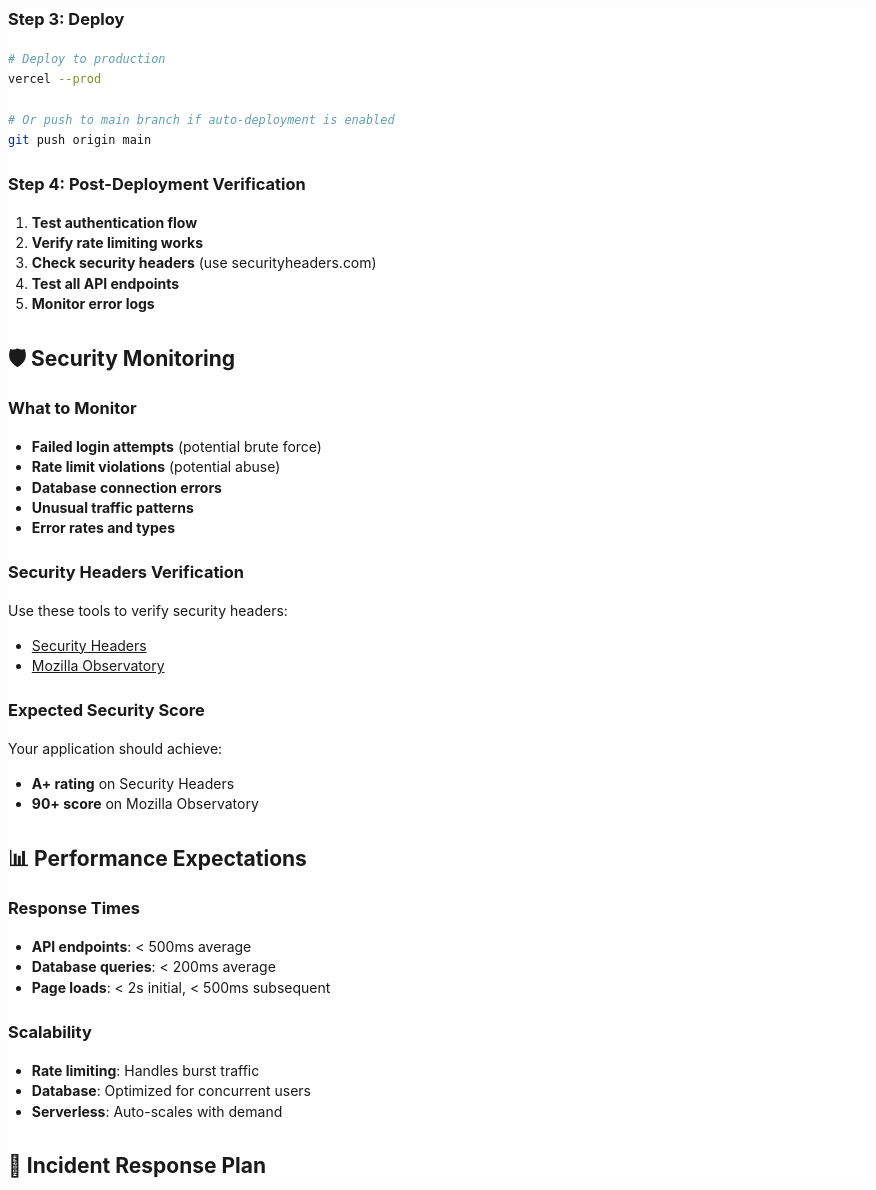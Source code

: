 ### Step 3: Deploy
```bash
# Deploy to production
vercel --prod

# Or push to main branch if auto-deployment is enabled
git push origin main
```

### Step 4: Post-Deployment Verification
1. **Test authentication flow**
2. **Verify rate limiting works**
3. **Check security headers** (use securityheaders.com)
4. **Test all API endpoints**
5. **Monitor error logs**

## 🛡️ Security Monitoring

### What to Monitor
- **Failed login attempts** (potential brute force)
- **Rate limit violations** (potential abuse)
- **Database connection errors**
- **Unusual traffic patterns**
- **Error rates and types**

### Security Headers Verification
Use these tools to verify security headers:
- [Security Headers](https://securityheaders.com/)
- [Mozilla Observatory](https://observatory.mozilla.org/)

### Expected Security Score
Your application should achieve:
- **A+ rating** on Security Headers
- **90+ score** on Mozilla Observatory

## 📊 Performance Expectations

### Response Times
- **API endpoints**: < 500ms average
- **Database queries**: < 200ms average
- **Page loads**: < 2s initial, < 500ms subsequent

### Scalability
- **Rate limiting**: Handles burst traffic
- **Database**: Optimized for concurrent users
- **Serverless**: Auto-scales with demand

## 🚨 Incident Response Plan
